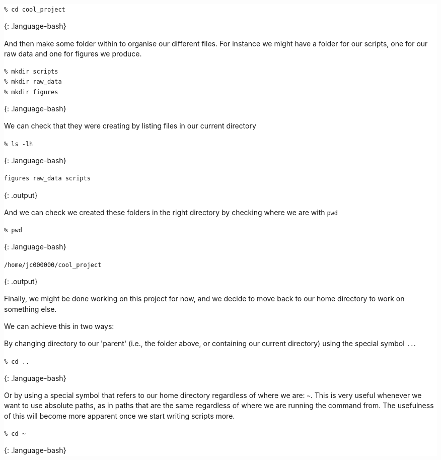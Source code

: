 ~~~
% cd cool_project
~~~
{: .language-bash}

And then make some folder within to organise our different files. For instance we might have a folder for our scripts, one for our raw data and one for figures we produce.

~~~
% mkdir scripts
% mkdir raw_data
% mkdir figures
~~~
{: .language-bash}

We can check that they were creating by listing files in our current directory

~~~
% ls -lh
~~~
{: .language-bash}
~~~
figures raw_data scripts
~~~
{: .output}

And we can check we created these folders in the right directory by checking where we are with `pwd`

~~~
% pwd
~~~
{: .language-bash}
~~~
/home/jc000000/cool_project
~~~
{: .output}

Finally, we might be done working on this project for now, and we decide to move back to our home directory to work on something else. 

We can achieve this in two ways:

By changing directory to our 'parent' (i.e., the folder above, or containing our current directory) using the special symbol `..`.

~~~
% cd ..
~~~
{: .language-bash}

Or by using a special symbol that refers to our home directory regardless of where we are: `~`. This is very useful whenever we want to use absolute paths, as in paths that are the same regardless of where we are running the command from. The usefulness of this will become more apparent once we start writing scripts more.

~~~
% cd ~
~~~
{: .language-bash}
